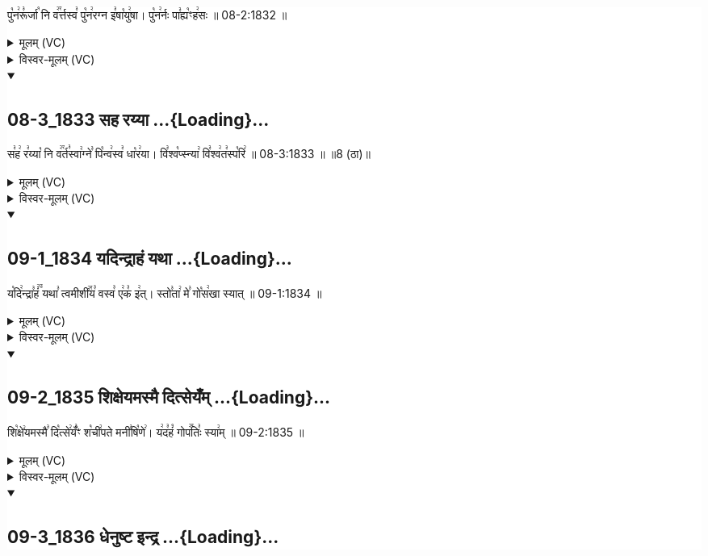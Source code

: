 पु꣡न꣢रू꣣र्जा꣡ नि व꣢꣯र्त्तस्व꣣ पु꣡न꣢रग्न इ꣣षा꣡यु꣢षा। पु꣡न꣢र्नः पा꣣ह्य꣡ꣳह꣢सः ॥ 08-2:1832 ॥

<details><summary>मूलम् (VC)</summary></details>
<details><summary>विस्वर-मूलम् (VC)</summary></details>
</details>
</div>
<div class="js_include" includetitle="true" newlevelforh1="2" unfilled url="/vedAH_sAma/kauthumam/saMhitA/mUlam/4_uttarArchikaH/9/2/08-3_1833_saha_rayyA.md">
<details open><summary><h2>08-3_1833 सह रय्या ...{Loading}...</h2></summary>

स꣣ह꣢ र꣣य्या꣡ नि व꣢꣯र्त꣣स्वा꣢ग्ने꣣ पि꣡न्व꣢स्व꣣ धा꣡र꣢या। वि꣣श्व꣡प्स्न्या꣢ वि꣣श्व꣢त꣣स्प꣡रि꣢ ॥ 08-3:1833 ॥ ॥8 (ठा)॥

<details><summary>मूलम् (VC)</summary>

स꣣ह꣢ र꣣य्या꣡ नि व꣢꣯र्त꣣स्वा꣢ग्ने꣣ पि꣡न्व꣢स्व꣣ धा꣡र꣢या । वि꣣श्व꣡प्स्न्या꣢ वि꣣श्व꣢त꣣स्प꣡रि꣢ ॥१८३३॥
</details>
<details><summary>विस्वर-मूलम् (VC)</summary>

सह रय्या नि वर्तस्वाग्ने पिन्वस्व धारया । विश्वप्स्न्या विश्वतस्परि ॥१८३३॥
</details>
</details>
</div>
<div class="js_include" includetitle="true" newlevelforh1="2" unfilled url="/vedAH_sAma/kauthumam/saMhitA/mUlam/4_uttarArchikaH/9/2/09-1_1834_yadindrAhaM_yathA.md">
<details open><summary><h2>09-1_1834 यदिन्द्राहं यथा ...{Loading}...</h2></summary>

य꣡दि꣢न्द्रा꣣हं꣢꣫ यथा꣣ त्वमीशी꣢꣯य꣣ वस्व꣣ ए꣢क꣣ इ꣢त्। स्तो꣣ता꣢ मे꣣ गो꣡स꣢खा स्यात् ॥ 09-1:1834 ॥

<details><summary>मूलम् (VC)</summary>

य꣡दि꣢न्द्रा꣣हं꣢꣫ यथा꣣ त्वमीशी꣢꣯य꣣ व꣢स्व꣣ ए꣢क꣢ इ꣢त् । स्तो꣣ता꣢ मे꣣ गो꣡स꣢खा स्यात् ॥१८३४॥
</details>
<details><summary>विस्वर-मूलम् (VC)</summary>

यदिन्द्राहं यथा त्वमीशीय वस्व एक इत् । स्तोता मे गोसखा स्यात् ॥१८३४॥
</details>
</details>
</div>
<div class="js_include" includetitle="true" newlevelforh1="2" unfilled url="/vedAH_sAma/kauthumam/saMhitA/mUlam/4_uttarArchikaH/9/2/09-2_1835_shixeyamasmai_ditseya.Nm.md">
<details open><summary><h2>09-2_1835 शिक्षेयमस्मै दित्सेयँम् ...{Loading}...</h2></summary>

शि꣡क्षे꣢यमस्मै꣣ दि꣡त्से꣢यँ꣣ꣳ श꣡ची꣢पते मनी꣣षि꣡णे꣢। य꣢द꣣हं꣡ गोप꣢꣯तिः꣣ स्या꣢म् ॥ 09-2:1835 ॥

<details><summary>मूलम् (VC)</summary>

शि꣡क्षे꣢यमस्मै꣣ दि꣡त्से꣢य꣣ꣳ श꣡ची꣢पते मनी꣣षि꣡णे꣢ । य꣢द꣣हं꣡ गोप꣢꣯तिः꣣ स्या꣢म् ॥१८३५॥
</details>
<details><summary>विस्वर-मूलम् (VC)</summary>

शिक्षेयमस्मै दित्सेयꣳ शचीपते मनीषिणे । यदहं गोपतिः स्याम् ॥१८३५॥
</details>
</details>
</div>
<div class="js_include" includetitle="true" newlevelforh1="2" unfilled url="/vedAH_sAma/kauthumam/saMhitA/mUlam/4_uttarArchikaH/9/2/09-3_1836_dhenuShTa_indra.md">
<details open><summary><h2>09-3_1836 धेनुष्ट इन्द्र ...{Loading}...</h2></summary>
